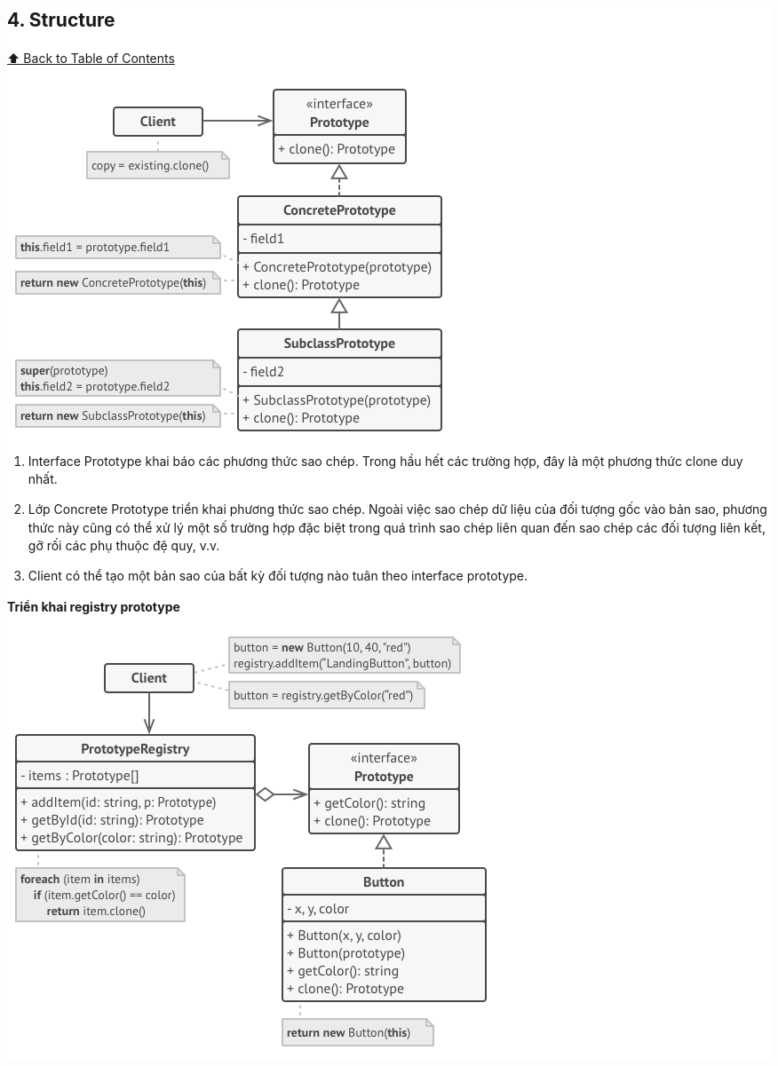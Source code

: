 ## 4. Structure
[⬆ Back to Table of Contents](#table-of-contents)

![alt text](images/image-4.png)

1. Interface Prototype khai báo các phương thức sao chép. Trong hầu hết các trường hợp, đây là một phương thức clone duy nhất.

2. Lớp Concrete Prototype triển khai phương thức sao chép. Ngoài việc sao chép dữ liệu của đối tượng gốc vào bản sao, phương thức này cũng có thể xử lý một số trường hợp đặc biệt trong quá trình sao chép liên quan đến sao chép các đối tượng liên kết, gỡ rối các phụ thuộc đệ quy, v.v.

3. Client có thể tạo một bản sao của bất kỳ đối tượng nào tuân theo interface prototype.

**Triển khai registry prototype**

![alt text](images/image-5.png)
